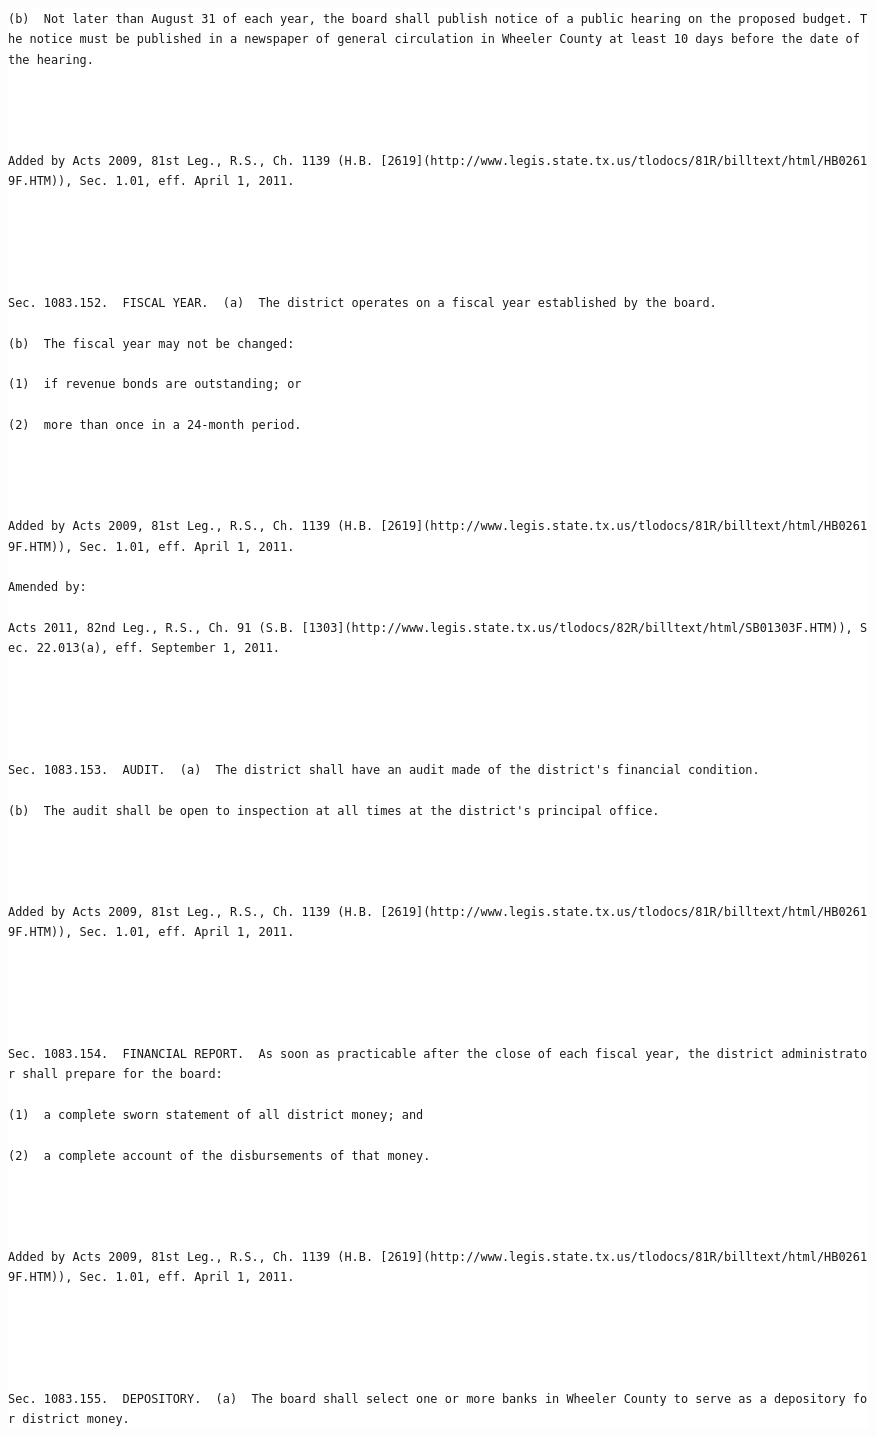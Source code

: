     (b)  Not later than August 31 of each year, the board shall publish notice of a public hearing on the proposed budget. The notice must be published in a newspaper of general circulation in Wheeler County at least 10 days before the date of the hearing.
    
    
    
    
    Added by Acts 2009, 81st Leg., R.S., Ch. 1139 (H.B. [2619](http://www.legis.state.tx.us/tlodocs/81R/billtext/html/HB02619F.HTM)), Sec. 1.01, eff. April 1, 2011.
    
    
    
    
    
    Sec. 1083.152.  FISCAL YEAR.  (a)  The district operates on a fiscal year established by the board.
    
    (b)  The fiscal year may not be changed:
    
    (1)  if revenue bonds are outstanding; or
    
    (2)  more than once in a 24-month period.
    
    
    
    
    Added by Acts 2009, 81st Leg., R.S., Ch. 1139 (H.B. [2619](http://www.legis.state.tx.us/tlodocs/81R/billtext/html/HB02619F.HTM)), Sec. 1.01, eff. April 1, 2011.
    
    Amended by: 
    
    Acts 2011, 82nd Leg., R.S., Ch. 91 (S.B. [1303](http://www.legis.state.tx.us/tlodocs/82R/billtext/html/SB01303F.HTM)), Sec. 22.013(a), eff. September 1, 2011.
    
    
    
    
    
    Sec. 1083.153.  AUDIT.  (a)  The district shall have an audit made of the district's financial condition.
    
    (b)  The audit shall be open to inspection at all times at the district's principal office.
    
    
    
    
    Added by Acts 2009, 81st Leg., R.S., Ch. 1139 (H.B. [2619](http://www.legis.state.tx.us/tlodocs/81R/billtext/html/HB02619F.HTM)), Sec. 1.01, eff. April 1, 2011.
    
    
    
    
    
    Sec. 1083.154.  FINANCIAL REPORT.  As soon as practicable after the close of each fiscal year, the district administrator shall prepare for the board:
    
    (1)  a complete sworn statement of all district money; and
    
    (2)  a complete account of the disbursements of that money.
    
    
    
    
    Added by Acts 2009, 81st Leg., R.S., Ch. 1139 (H.B. [2619](http://www.legis.state.tx.us/tlodocs/81R/billtext/html/HB02619F.HTM)), Sec. 1.01, eff. April 1, 2011.
    
    
    
    
    
    Sec. 1083.155.  DEPOSITORY.  (a)  The board shall select one or more banks in Wheeler County to serve as a depository for district money.
    